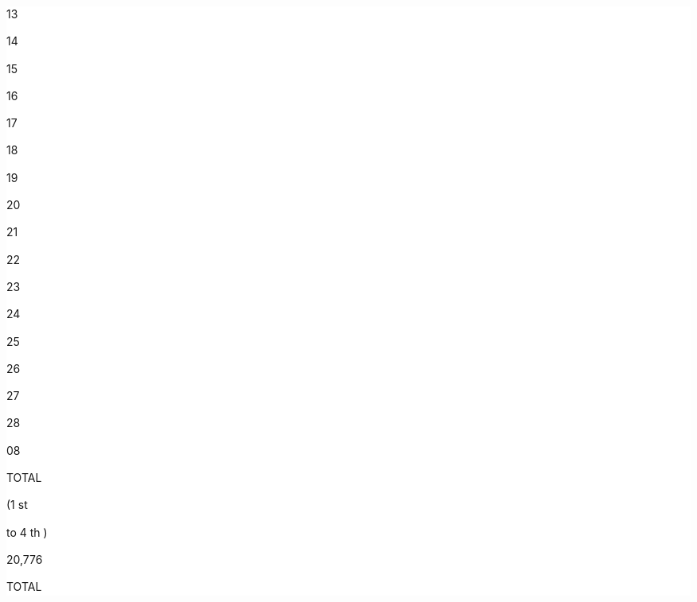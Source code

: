 13
 
14
 
15
 
 
16
 
 
 
17
 
 
 
18
 
 
19
 
 
20
 
 
    
21
 
 
22
 
 
23
 
 
24
 
 
25
 
 
26
 
 
27
 
 
28
   
 
 
 
08
 
 
 
 
TOTAL
 
(1
st
 
to 
4
th
) 
 
20,776
 
  
 
 
TOTAL
 